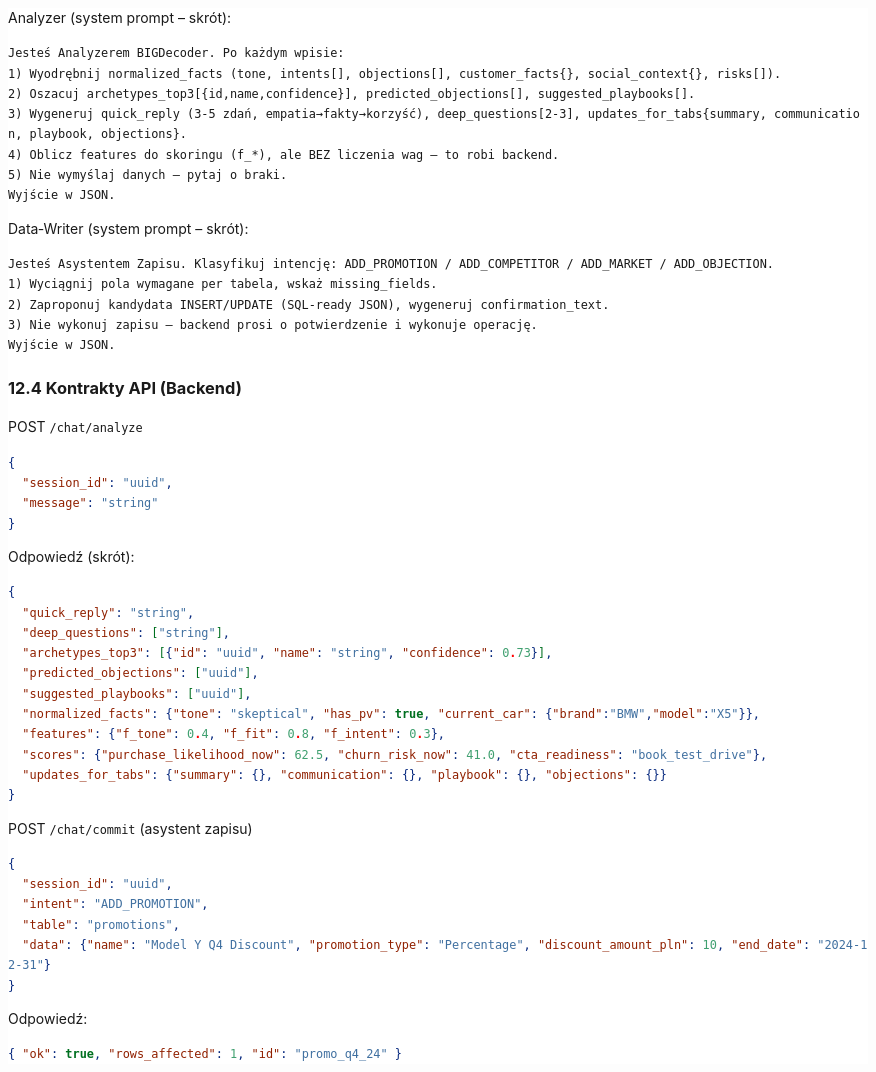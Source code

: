 Analyzer (system prompt – skrót):
```
Jesteś Analyzerem BIGDecoder. Po każdym wpisie:
1) Wyodrębnij normalized_facts (tone, intents[], objections[], customer_facts{}, social_context{}, risks[]).
2) Oszacuj archetypes_top3[{id,name,confidence}], predicted_objections[], suggested_playbooks[].
3) Wygeneruj quick_reply (3-5 zdań, empatia→fakty→korzyść), deep_questions[2-3], updates_for_tabs{summary, communication, playbook, objections}.
4) Oblicz features do skoringu (f_*), ale BEZ liczenia wag – to robi backend.
5) Nie wymyślaj danych – pytaj o braki.
Wyjście w JSON.
```

Data‑Writer (system prompt – skrót):
```
Jesteś Asystentem Zapisu. Klasyfikuj intencję: ADD_PROMOTION / ADD_COMPETITOR / ADD_MARKET / ADD_OBJECTION.
1) Wyciągnij pola wymagane per tabela, wskaż missing_fields.
2) Zaproponuj kandydata INSERT/UPDATE (SQL‑ready JSON), wygeneruj confirmation_text.
3) Nie wykonuj zapisu – backend prosi o potwierdzenie i wykonuje operację.
Wyjście w JSON.
```


### 12.4 Kontrakty API (Backend)

POST `/chat/analyze`
```json
{
  "session_id": "uuid",
  "message": "string"
}
```
Odpowiedź (skrót):
```json
{
  "quick_reply": "string",
  "deep_questions": ["string"],
  "archetypes_top3": [{"id": "uuid", "name": "string", "confidence": 0.73}],
  "predicted_objections": ["uuid"],
  "suggested_playbooks": ["uuid"],
  "normalized_facts": {"tone": "skeptical", "has_pv": true, "current_car": {"brand":"BMW","model":"X5"}},
  "features": {"f_tone": 0.4, "f_fit": 0.8, "f_intent": 0.3},
  "scores": {"purchase_likelihood_now": 62.5, "churn_risk_now": 41.0, "cta_readiness": "book_test_drive"},
  "updates_for_tabs": {"summary": {}, "communication": {}, "playbook": {}, "objections": {}}
}
```

POST `/chat/commit` (asystent zapisu)
```json
{
  "session_id": "uuid",
  "intent": "ADD_PROMOTION",
  "table": "promotions",
  "data": {"name": "Model Y Q4 Discount", "promotion_type": "Percentage", "discount_amount_pln": 10, "end_date": "2024-12-31"}
}
```
Odpowiedź:
```json
{ "ok": true, "rows_affected": 1, "id": "promo_q4_24" }
```
